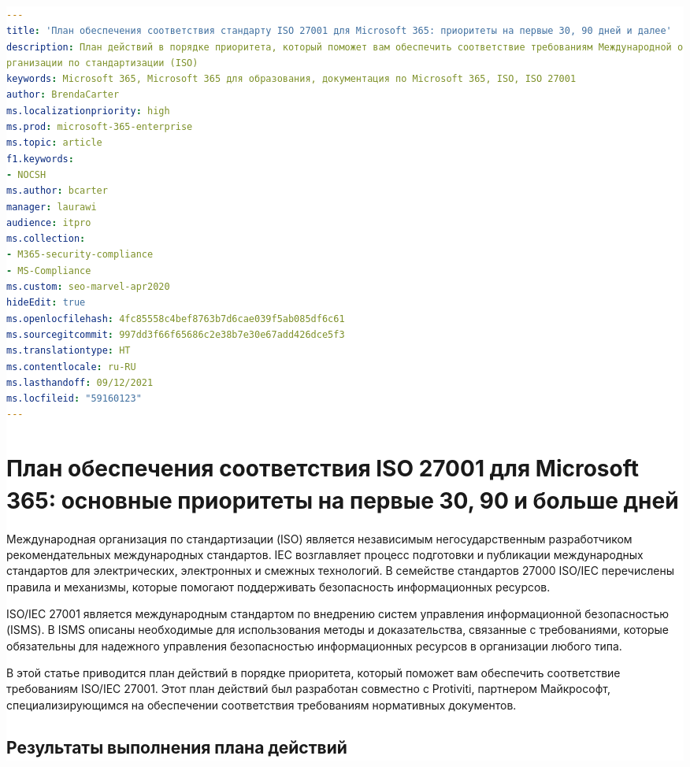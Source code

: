 ```yaml
---
title: 'План обеспечения соответствия стандарту ISO 27001 для Microsoft 365: приоритеты на первые 30, 90 дней и далее'
description: План действий в порядке приоритета, который поможет вам обеспечить соответствие требованиям Международной организации по стандартизации (ISO)
keywords: Microsoft 365, Microsoft 365 для образования, документация по Microsoft 365, ISO, ISO 27001
author: BrendaCarter
ms.localizationpriority: high
ms.prod: microsoft-365-enterprise
ms.topic: article
f1.keywords:
- NOCSH
ms.author: bcarter
manager: laurawi
audience: itpro
ms.collection:
- M365-security-compliance
- MS-Compliance
ms.custom: seo-marvel-apr2020
hideEdit: true
ms.openlocfilehash: 4fc85558c4bef8763b7d6cae039f5ab085df6c61
ms.sourcegitcommit: 997dd3f66f65686c2e38b7e30e67add426dce5f3
ms.translationtype: HT
ms.contentlocale: ru-RU
ms.lasthandoff: 09/12/2021
ms.locfileid: "59160123"
---
```

# <a name="microsoft-365-iso-27001-action-plan--top-priorities-for-your-first-30-days-90-days-and-beyond"></a>План обеспечения соответствия ISO 27001 для Microsoft 365: основные приоритеты на первые 30, 90 и больше дней

Международная организация по стандартизации (ISO) является независимым негосударственным разработчиком рекомендательных международных стандартов. IEC возглавляет процесс подготовки и публикации международных стандартов для электрических, электронных и смежных технологий. В семействе стандартов 27000 ISO/IEC перечислены правила и механизмы, которые помогают поддерживать безопасность информационных ресурсов.

ISO/IEC 27001 является международным стандартом по внедрению систем управления информационной безопасностью (ISMS). В ISMS описаны необходимые для использования методы и доказательства, связанные с требованиями, которые обязательны для надежного управления безопасностью информационных ресурсов в организации любого типа.  

В этой статье приводится план действий в порядке приоритета, который поможет вам обеспечить соответствие требованиям ISO/IEC 27001. Этот план действий был разработан совместно с Protiviti, партнером Майкрософт, специализирующимся на обеспечении соответствия требованиям нормативных документов.

## <a name="action-plan-outcomes"></a>Результаты выполнения плана действий
